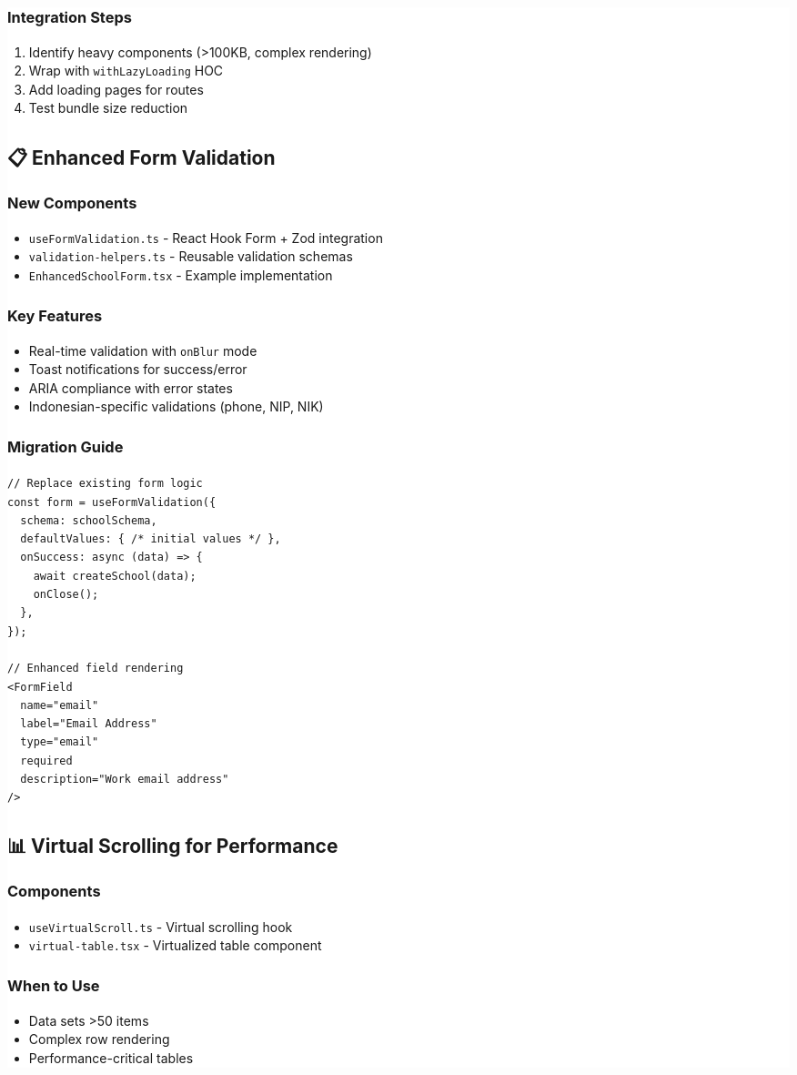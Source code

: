 ### Integration Steps
1. Identify heavy components (>100KB, complex rendering)
2. Wrap with `withLazyLoading` HOC
3. Add loading pages for routes
4. Test bundle size reduction

## 📋 Enhanced Form Validation

### New Components
- `useFormValidation.ts` - React Hook Form + Zod integration
- `validation-helpers.ts` - Reusable validation schemas
- `EnhancedSchoolForm.tsx` - Example implementation

### Key Features
- Real-time validation with `onBlur` mode
- Toast notifications for success/error
- ARIA compliance with error states
- Indonesian-specific validations (phone, NIP, NIK)

### Migration Guide
```tsx
// Replace existing form logic
const form = useFormValidation({
  schema: schoolSchema,
  defaultValues: { /* initial values */ },
  onSuccess: async (data) => {
    await createSchool(data);
    onClose();
  },
});

// Enhanced field rendering
<FormField
  name="email"
  label="Email Address"
  type="email"
  required
  description="Work email address"
/>
```

## 📊 Virtual Scrolling for Performance

### Components
- `useVirtualScroll.ts` - Virtual scrolling hook
- `virtual-table.tsx` - Virtualized table component

### When to Use
- Data sets >50 items
- Complex row rendering
- Performance-critical tables
